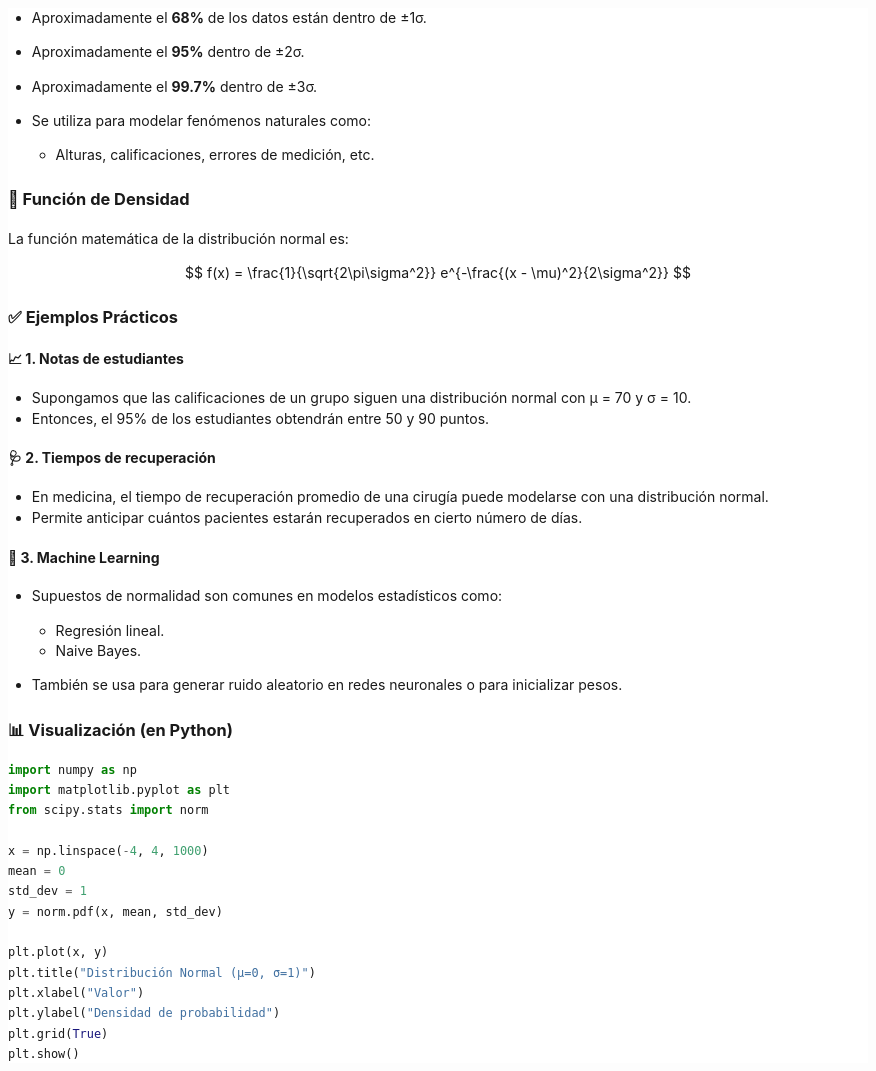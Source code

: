    * Aproximadamente el **68%** de los datos están dentro de ±1σ.
   * Aproximadamente el **95%** dentro de ±2σ.
   * Aproximadamente el **99.7%** dentro de ±3σ.
   * Se utiliza para modelar fenómenos naturales como:

     * Alturas, calificaciones, errores de medición, etc.

### 📘 Función de Densidad

La función matemática de la distribución normal es:

$$
f(x) = \frac{1}{\sqrt{2\pi\sigma^2}} e^{-\frac{(x - \mu)^2}{2\sigma^2}}
$$

### ✅ Ejemplos Prácticos

#### 📈 1. Notas de estudiantes

* Supongamos que las calificaciones de un grupo siguen una distribución normal con μ = 70 y σ = 10.
* Entonces, el 95% de los estudiantes obtendrán entre 50 y 90 puntos.

#### 🩺 2. Tiempos de recuperación

* En medicina, el tiempo de recuperación promedio de una cirugía puede modelarse con una distribución normal.
* Permite anticipar cuántos pacientes estarán recuperados en cierto número de días.

#### 🧠 3. Machine Learning

* Supuestos de normalidad son comunes en modelos estadísticos como:

  * Regresión lineal.
  * Naive Bayes.
* También se usa para generar ruido aleatorio en redes neuronales o para inicializar pesos.

### 📊 Visualización (en Python)

```python
import numpy as np
import matplotlib.pyplot as plt
from scipy.stats import norm

x = np.linspace(-4, 4, 1000)
mean = 0
std_dev = 1
y = norm.pdf(x, mean, std_dev)

plt.plot(x, y)
plt.title("Distribución Normal (μ=0, σ=1)")
plt.xlabel("Valor")
plt.ylabel("Densidad de probabilidad")
plt.grid(True)
plt.show()
```
